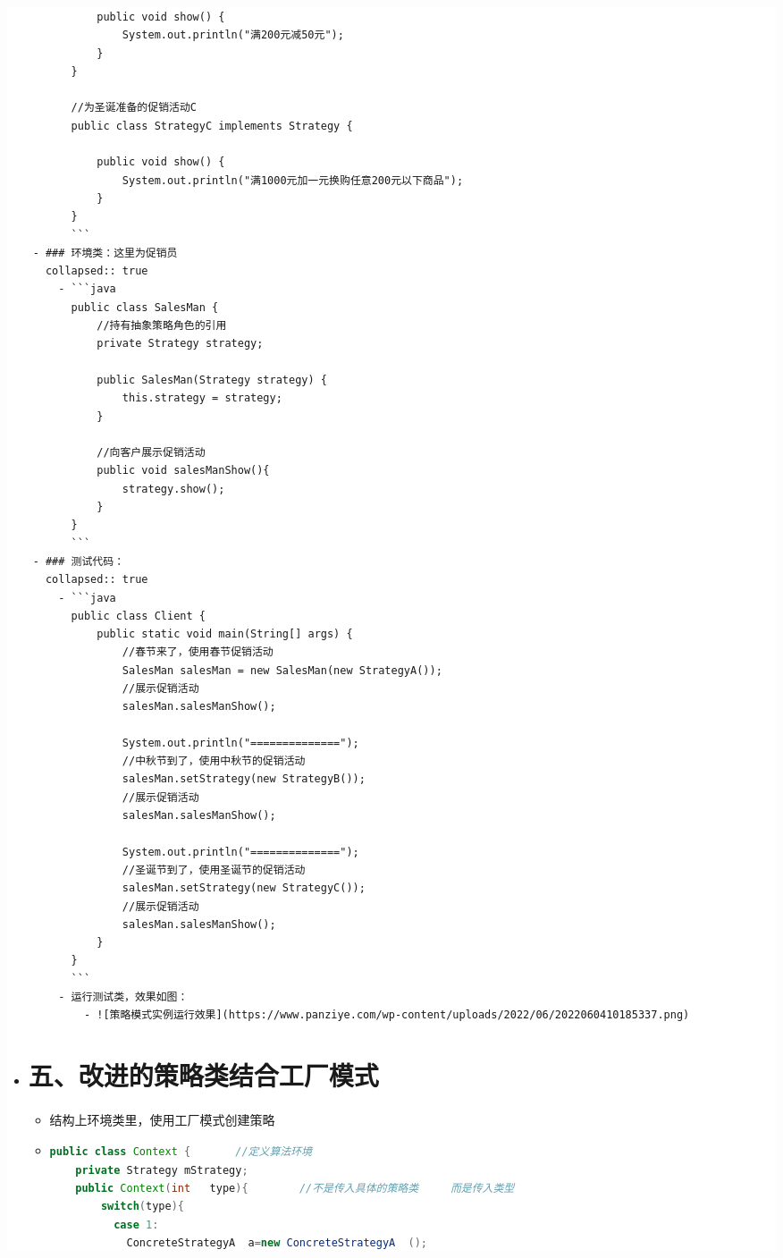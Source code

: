 			      public void show() {
			          System.out.println("满200元减50元");
			      }
			  }
			  ​
			  //为圣诞准备的促销活动C
			  public class StrategyC implements Strategy {
			  ​
			      public void show() {
			          System.out.println("满1000元加一元换购任意200元以下商品");
			      }
			  }
			  ```
		- ### 环境类：这里为促销员
		  collapsed:: true
			- ```java
			  public class SalesMan {                        
			      //持有抽象策略角色的引用                              
			      private Strategy strategy;                 
			                                                 
			      public SalesMan(Strategy strategy) {       
			          this.strategy = strategy;              
			      }                                          
			                                                 
			      //向客户展示促销活动                                
			      public void salesManShow(){                
			          strategy.show();                       
			      }                                          
			  }       
			  ```
		- ### 测试代码：
		  collapsed:: true
			- ```java
			  public class Client {
			      public static void main(String[] args) {
			          //春节来了，使用春节促销活动
			          SalesMan salesMan = new SalesMan(new StrategyA());
			          //展示促销活动
			          salesMan.salesManShow();
			   
			          System.out.println("==============");
			          //中秋节到了，使用中秋节的促销活动
			          salesMan.setStrategy(new StrategyB());
			          //展示促销活动
			          salesMan.salesManShow();
			   
			          System.out.println("==============");
			          //圣诞节到了，使用圣诞节的促销活动
			          salesMan.setStrategy(new StrategyC());
			          //展示促销活动
			          salesMan.salesManShow();
			      }
			  }
			  ```
			- 运行测试类，效果如图：
				- ![策略模式实例运行效果](https://www.panziye.com/wp-content/uploads/2022/06/2022060410185337.png)
- # 五、改进的策略类结合工厂模式
	- 结构上环境类里，使用工厂模式创建策略
	- ```java
	  public class Context {       //定义算法环境
	      private Strategy mStrategy;      
	      public Context(int   type){        //不是传入具体的策略类     而是传入类型   
	          switch(type){
	            case 1:
	              ConcreteStrategyA  a=new ConcreteStrategyA  ();